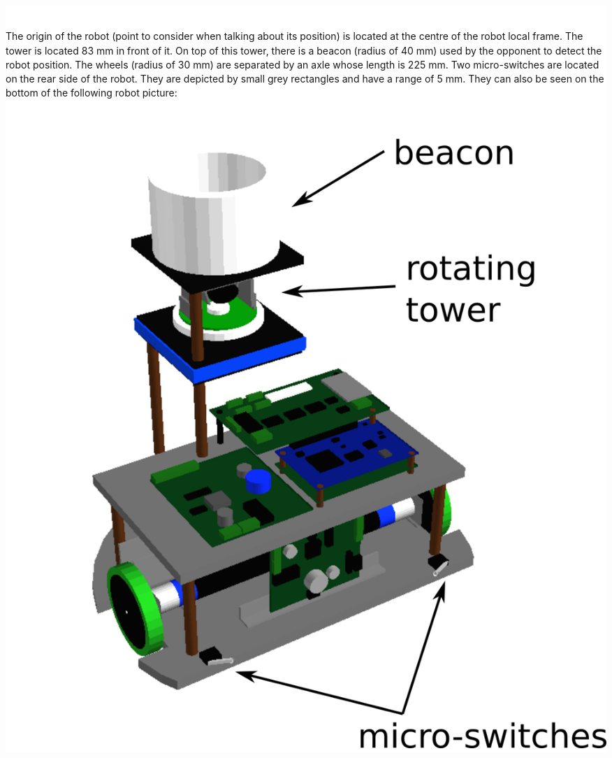 <br/>

The origin of the robot (point to consider when talking about its position) is located at the centre of the robot local frame. The tower is located 83 mm in front of it. On top of this tower, there is a beacon (radius of 40 mm) used by the opponent to detect the robot position. The wheels (radius of 30 mm) are separated by an axle whose length is 225 mm. Two micro-switches are located on the rear side of the robot. They are depicted by small grey rectangles and have a range of 5 mm. They can also be seen on the bottom of the following robot picture:

![](doc/pictures/rear_sensors.png)
